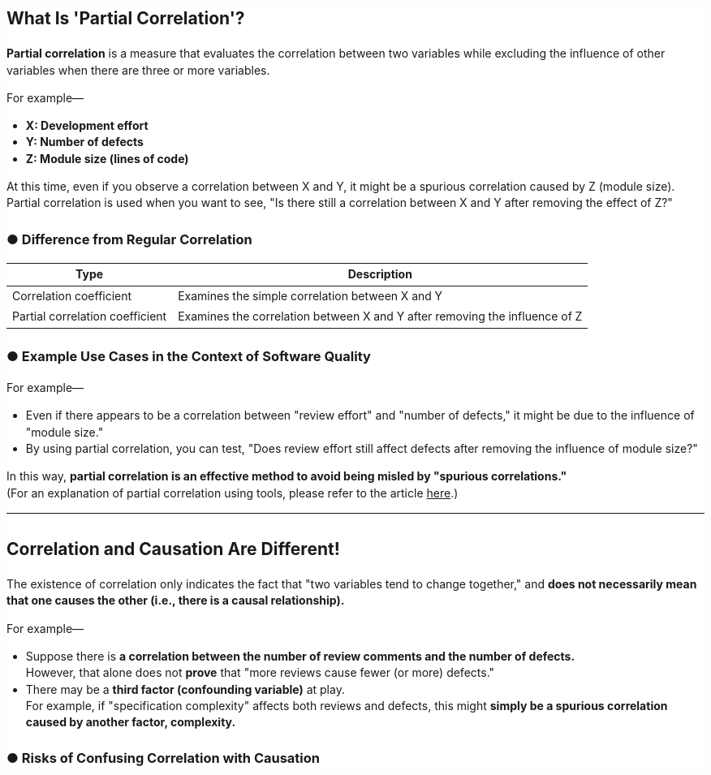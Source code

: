 ## What Is 'Partial Correlation'?

**Partial correlation** is a measure that evaluates the correlation between two variables while excluding the influence of other variables when there are three or more variables.

For example—

- **X: Development effort**  
- **Y: Number of defects**  
- **Z: Module size (lines of code)**  

At this time, even if you observe a correlation between X and Y, it might be a spurious correlation caused by Z (module size). Partial correlation is used when you want to see, "Is there still a correlation between X and Y after removing the effect of Z?"

### ● Difference from Regular Correlation

| Type                           | Description                                                      |
|--------------------------------|------------------------------------------------------------------|
| Correlation coefficient        | Examines the simple correlation between X and Y                  |
| Partial correlation coefficient | Examines the correlation between X and Y after removing the influence of Z |

### ● Example Use Cases in the Context of Software Quality

For example—

- Even if there appears to be a correlation between "review effort" and "number of defects," it might be due to the influence of "module size."  
- By using partial correlation, you can test, "Does review effort still affect defects after removing the influence of module size?"

In this way, **partial correlation is an effective method to avoid being misled by "spurious correlations."**  
(For an explanation of partial correlation using tools, please refer to the article [here](/blogs/2022/07/08/partial-correlation/).)

---

## Correlation and Causation Are Different!

The existence of correlation only indicates the fact that "two variables tend to change together," and **does not necessarily mean that one causes the other (i.e., there is a causal relationship).**

For example—

- Suppose there is **a correlation between the number of review comments and the number of defects.**  
  However, that alone does not **prove** that "more reviews cause fewer (or more) defects."  
- There may be a **third factor (confounding variable)** at play.  
  For example, if "specification complexity" affects both reviews and defects, this might **simply be a spurious correlation caused by another factor, complexity.**

### ● Risks of Confusing Correlation with Causation
